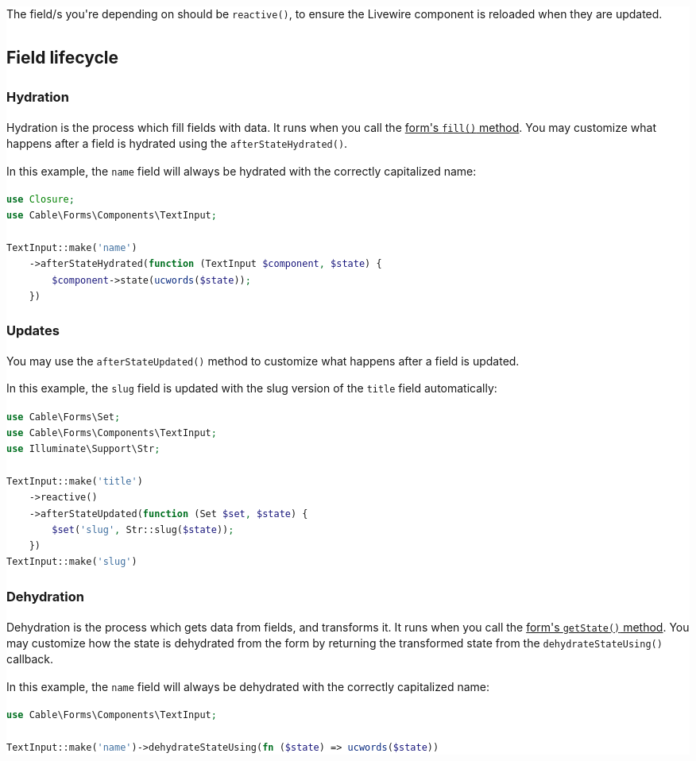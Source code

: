The field/s you're depending on should be `reactive()`, to ensure the Livewire component is reloaded when they are updated.

## Field lifecycle

### Hydration

Hydration is the process which fill fields with data. It runs when you call the [form's `fill()` method](getting-started#filling-forms-with-data). You may customize what happens after a field is hydrated using the `afterStateHydrated()`.

In this example, the `name` field will always be hydrated with the correctly capitalized name:

```php
use Closure;
use Cable\Forms\Components\TextInput;

TextInput::make('name')
    ->afterStateHydrated(function (TextInput $component, $state) {
        $component->state(ucwords($state));
    })
```

### Updates

You may use the `afterStateUpdated()` method to customize what happens after a field is updated.

In this example, the `slug` field is updated with the slug version of the `title` field automatically:

```php
use Cable\Forms\Set;
use Cable\Forms\Components\TextInput;
use Illuminate\Support\Str;

TextInput::make('title')
    ->reactive()
    ->afterStateUpdated(function (Set $set, $state) {
        $set('slug', Str::slug($state));
    })
TextInput::make('slug')
```

### Dehydration

Dehydration is the process which gets data from fields, and transforms it. It runs when you call the [form's `getState()` method](getting-started#getting-data-from-forms). You may customize how the state is dehydrated from the form by returning the transformed state from the `dehydrateStateUsing()` callback.

In this example, the `name` field will always be dehydrated with the correctly capitalized name:

```php
use Cable\Forms\Components\TextInput;

TextInput::make('name')->dehydrateStateUsing(fn ($state) => ucwords($state))
```
